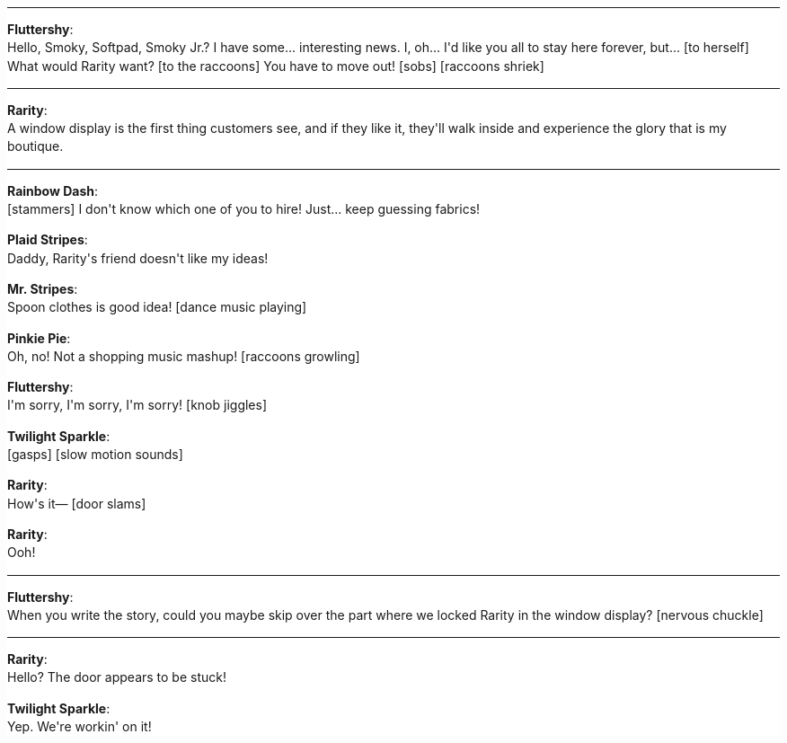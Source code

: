 ***

**Fluttershy**:  
Hello, Smoky, Softpad, Smoky Jr.? I have some... interesting news. I, oh... I'd like you all to stay here forever, but... [to herself] What would Rarity want? [to the raccoons] You have to move out! [sobs]
[raccoons shriek]

***

**Rarity**:  
A window display is the first thing customers see, and if they like it, they'll walk inside and experience the glory that is my boutique.

***

**Rainbow Dash**:  
[stammers] I don't know which one of you to hire! Just... keep guessing fabrics!

**Plaid Stripes**:  
Daddy, Rarity's friend doesn't like my ideas!

**Mr. Stripes**:  
Spoon clothes is good idea!
[dance music playing]

**Pinkie Pie**:  
Oh, no! Not a shopping music mashup!
[raccoons growling]

**Fluttershy**:  
I'm sorry, I'm sorry, I'm sorry!
[knob jiggles]

**Twilight Sparkle**:  
[gasps]
[slow motion sounds]

**Rarity**:  
How's it—
[door slams]

**Rarity**:  
Ooh!

***

**Fluttershy**:  
When you write the story, could you maybe skip over the part where we locked Rarity in the window display? [nervous chuckle]

***

**Rarity**:  
Hello? The door appears to be stuck!

**Twilight Sparkle**:  
Yep. We're workin' on it!
